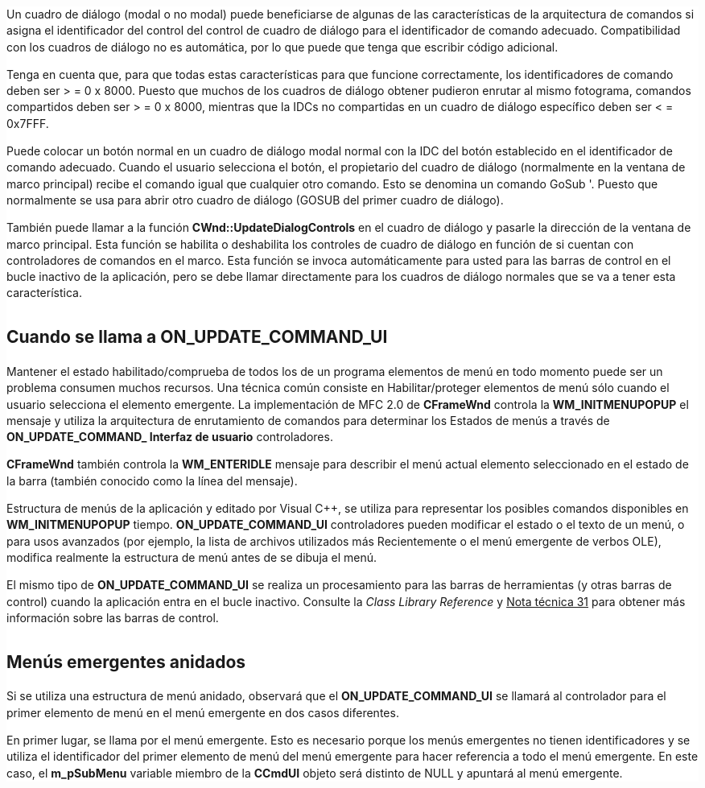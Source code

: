  Un cuadro de diálogo (modal o no modal) puede beneficiarse de algunas de las características de la arquitectura de comandos si asigna el identificador del control del control de cuadro de diálogo para el identificador de comando adecuado. Compatibilidad con los cuadros de diálogo no es automática, por lo que puede que tenga que escribir código adicional.  
  
 Tenga en cuenta que, para que todas estas características para que funcione correctamente, los identificadores de comando deben ser > = 0 x 8000. Puesto que muchos de los cuadros de diálogo obtener pudieron enrutar al mismo fotograma, comandos compartidos deben ser > = 0 x 8000, mientras que la IDCs no compartidas en un cuadro de diálogo específico deben ser < = 0x7FFF.  
  
 Puede colocar un botón normal en un cuadro de diálogo modal normal con la IDC del botón establecido en el identificador de comando adecuado. Cuando el usuario selecciona el botón, el propietario del cuadro de diálogo (normalmente en la ventana de marco principal) recibe el comando igual que cualquier otro comando. Esto se denomina un comando GoSub '. Puesto que normalmente se usa para abrir otro cuadro de diálogo (GOSUB del primer cuadro de diálogo).  
  
 También puede llamar a la función **CWnd::UpdateDialogControls** en el cuadro de diálogo y pasarle la dirección de la ventana de marco principal. Esta función se habilita o deshabilita los controles de cuadro de diálogo en función de si cuentan con controladores de comandos en el marco. Esta función se invoca automáticamente para usted para las barras de control en el bucle inactivo de la aplicación, pero se debe llamar directamente para los cuadros de diálogo normales que se va a tener esta característica.  
  
## <a name="when-onupdatecommandui-is-called"></a>Cuando se llama a ON_UPDATE_COMMAND_UI  
 Mantener el estado habilitado/comprueba de todos los de un programa elementos de menú en todo momento puede ser un problema consumen muchos recursos. Una técnica común consiste en Habilitar/proteger elementos de menú sólo cuando el usuario selecciona el elemento emergente. La implementación de MFC 2.0 de **CFrameWnd** controla la **WM_INITMENUPOPUP** el mensaje y utiliza la arquitectura de enrutamiento de comandos para determinar los Estados de menús a través de **ON_UPDATE_COMMAND_ Interfaz de usuario** controladores.  
  
 **CFrameWnd** también controla la **WM_ENTERIDLE** mensaje para describir el menú actual elemento seleccionado en el estado de la barra (también conocido como la línea del mensaje).  
  
 Estructura de menús de la aplicación y editado por Visual C++, se utiliza para representar los posibles comandos disponibles en **WM_INITMENUPOPUP** tiempo. **ON_UPDATE_COMMAND_UI** controladores pueden modificar el estado o el texto de un menú, o para usos avanzados (por ejemplo, la lista de archivos utilizados más Recientemente o el menú emergente de verbos OLE), modifica realmente la estructura de menú antes de se dibuja el menú.  
  
 El mismo tipo de **ON_UPDATE_COMMAND_UI** se realiza un procesamiento para las barras de herramientas (y otras barras de control) cuando la aplicación entra en el bucle inactivo. Consulte la *Class Library Reference* y [Nota técnica 31](../mfc/tn031-control-bars.md) para obtener más información sobre las barras de control.  
  
## <a name="nested-pop-up-menus"></a>Menús emergentes anidados  
 Si se utiliza una estructura de menú anidado, observará que el **ON_UPDATE_COMMAND_UI** se llamará al controlador para el primer elemento de menú en el menú emergente en dos casos diferentes.  
  
 En primer lugar, se llama por el menú emergente. Esto es necesario porque los menús emergentes no tienen identificadores y se utiliza el identificador del primer elemento de menú del menú emergente para hacer referencia a todo el menú emergente. En este caso, el **m_pSubMenu** variable miembro de la **CCmdUI** objeto será distinto de NULL y apuntará al menú emergente.  
  